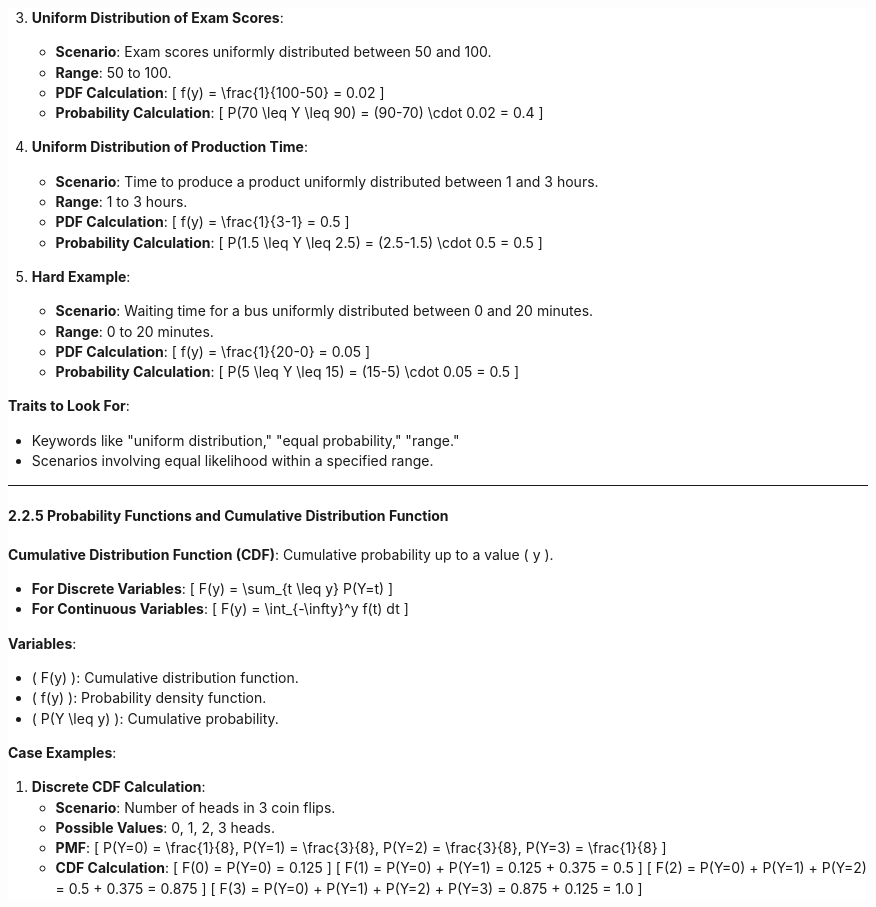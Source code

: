 3. **Uniform Distribution of Exam Scores**:


   - **Scenario**: Exam scores uniformly distributed between 50 and 100.
   - **Range**: 50 to 100.
   - **PDF Calculation**:
\[ f(y) = \frac{1}{100-50} = 0.02 \]
   - **Probability Calculation**:
\[ P(70 \leq Y \leq 90) = (90-70) \cdot 0.02 = 0.4 \]

4. **Uniform Distribution of Production Time**:
   - **Scenario**: Time to produce a product uniformly distributed between 1 and 3 hours.
   - **Range**: 1 to 3 hours.
   - **PDF Calculation**:
\[ f(y) = \frac{1}{3-1} = 0.5 \]
   - **Probability Calculation**:
\[ P(1.5 \leq Y \leq 2.5) = (2.5-1.5) \cdot 0.5 = 0.5 \]

5. **Hard Example**:
   - **Scenario**: Waiting time for a bus uniformly distributed between 0 and 20 minutes.
   - **Range**: 0 to 20 minutes.
   - **PDF Calculation**:
\[ f(y) = \frac{1}{20-0} = 0.05 \]
   - **Probability Calculation**:
\[ P(5 \leq Y \leq 15) = (15-5) \cdot 0.05 = 0.5 \]

**Traits to Look For**:
- Keywords like "uniform distribution," "equal probability," "range."
- Scenarios involving equal likelihood within a specified range.

---

#### **2.2.5 Probability Functions and Cumulative Distribution Function**

**Cumulative Distribution Function (CDF)**: Cumulative probability up to a value \( y \).
- **For Discrete Variables**: 
\[ F(y) = \sum_{t \leq y} P(Y=t) \]
- **For Continuous Variables**: 
\[ F(y) = \int_{-\infty}^y f(t) dt \]

**Variables**:
- \( F(y) \): Cumulative distribution function.
- \( f(y) \): Probability density function.
- \( P(Y \leq y) \): Cumulative probability.

**Case Examples**:
1. **Discrete CDF Calculation**:
   - **Scenario**: Number of heads in 3 coin flips.
   - **Possible Values**: 0, 1, 2, 3 heads.
   - **PMF**: 
\[ P(Y=0) = \frac{1}{8}, P(Y=1) = \frac{3}{8}, P(Y=2) = \frac{3}{8}, P(Y=3) = \frac{1}{8} \]
   - **CDF Calculation**:
\[ F(0) = P(Y=0) = 0.125 \]
\[ F(1) = P(Y=0) + P(Y=1) = 0.125 + 0.375 = 0.5 \]
\[ F(2) = P(Y=0) + P(Y=1) + P(Y=2) = 0.5 + 0.375 = 0.875 \]
\[ F(3) = P(Y=0) + P(Y=1) + P(Y=2) + P(Y=3) = 0.875 + 0.125 = 1.0 \]
